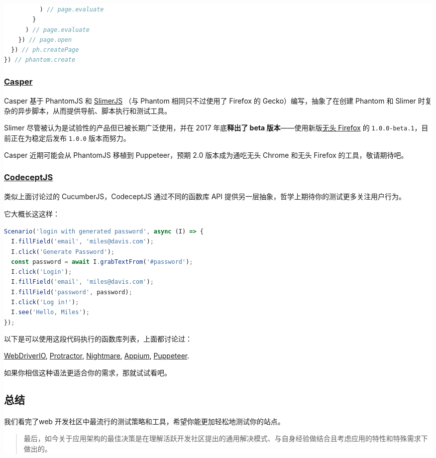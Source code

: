 ```javascript
          ) // page.evaluate
        }
      ) // page.evaluate
    }) // page.open
  }) // ph.createPage
}) // phantom.create
```

### [Casper](https://github.com/casperjs/casperjs)

Casper 基于 PhantomJS 和 [SlimerJS](https://slimerjs.org/) （与 Phantom 相同只不过使用了 Firefox 的 Gecko）编写，抽象了在创建 Phantom 和 Slimer 时复杂的异步脚本，从而提供导航、脚本执行和测试工具。

Slimer 尽管被认为是试验性的产品但已被长期广泛使用，并在 2017 年底**释出了 beta 版本**——使用新版[无头 Firefox](https://developer.mozilla.org/en-US/Firefox/Headless_mode) 的 `1.0.0-beta.1`，目前正在为稳定后发布 `1.0.0` 版本而努力。

Casper 近期可能会从 PhantomJS 移植到 Puppeteer，预期 2.0 版本成为通吃无头 Chrome 和无头 Firefox 的工具，敬请期待吧。

### [CodeceptJS](https://github.com/codeception/codeceptjs/)

类似上面讨论过的 CucumberJS，CodeceptJS 通过不同的函数库 API 提供另一层抽象，哲学上期待你的测试更多关注用户行为。

它大概长这这样：

```javascript
Scenario('login with generated password', async (I) => {
  I.fillField('email', 'miles@davis.com');
  I.click('Generate Password');
  const password = await I.grabTextFrom('#password');
  I.click('Login');
  I.fillField('email', 'miles@davis.com');
  I.fillField('password', password);
  I.click('Log in!');
  I.see('Hello, Miles');
});
```

以下是可以使用这段代码执行的函数库列表，上面都讨论过：

[WebDriverIO](https://github.com/Codeception/CodeceptJS/blob/master/docs/helpers/WebDriverIO.md), [Protractor](https://github.com/Codeception/CodeceptJS/blob/master/docs/helpers/Protractor.md), [Nightmare](https://github.com/Codeception/CodeceptJS/blob/master/docs/helpers/Nightmare.md), [Appium](https://github.com/Codeception/CodeceptJS/blob/master/docs/helpers/Appium.md), [Puppeteer](https://github.com/Codeception/CodeceptJS/blob/master/docs/helpers/Puppeteer.md).

如果你相信这种语法更适合你的需求，那就试试看吧。



## 总结

我们看完了web 开发社区中最流行的测试策略和工具，希望你能更加轻松地测试你的站点。

> 最后，如今关于应用架构的最佳决策是在理解活跃开发社区提出的通用解决模式、与自身经验做结合且考虑应用的特性和特殊需求下做出的。
